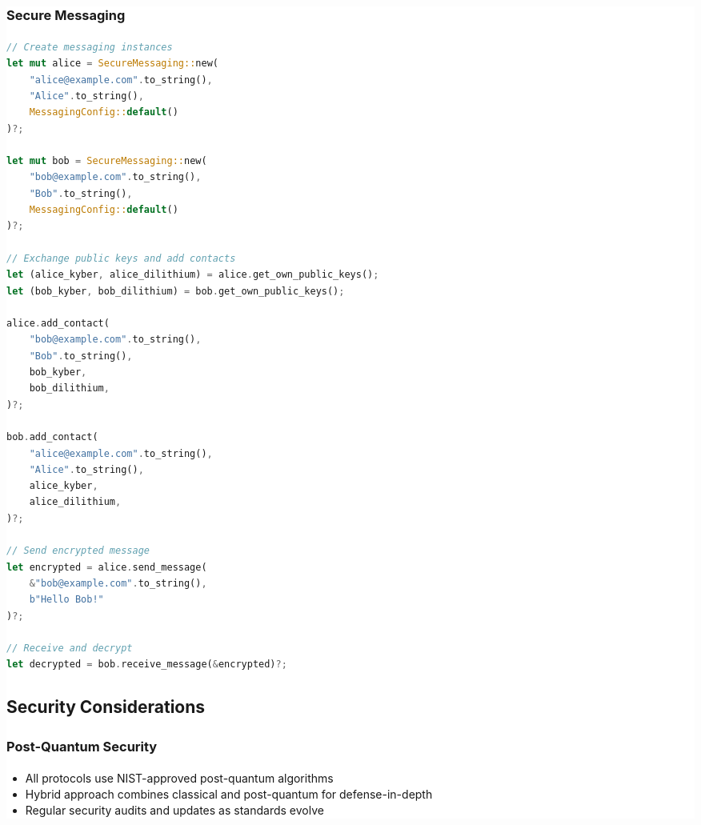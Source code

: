 ### Secure Messaging

```rust
// Create messaging instances
let mut alice = SecureMessaging::new(
    "alice@example.com".to_string(),
    "Alice".to_string(),
    MessagingConfig::default()
)?;

let mut bob = SecureMessaging::new(
    "bob@example.com".to_string(),
    "Bob".to_string(),
    MessagingConfig::default()
)?;

// Exchange public keys and add contacts
let (alice_kyber, alice_dilithium) = alice.get_own_public_keys();
let (bob_kyber, bob_dilithium) = bob.get_own_public_keys();

alice.add_contact(
    "bob@example.com".to_string(),
    "Bob".to_string(),
    bob_kyber,
    bob_dilithium,
)?;

bob.add_contact(
    "alice@example.com".to_string(),
    "Alice".to_string(),
    alice_kyber,
    alice_dilithium,
)?;

// Send encrypted message
let encrypted = alice.send_message(
    &"bob@example.com".to_string(),
    b"Hello Bob!"
)?;

// Receive and decrypt
let decrypted = bob.receive_message(&encrypted)?;
```

## Security Considerations

### Post-Quantum Security
- All protocols use NIST-approved post-quantum algorithms
- Hybrid approach combines classical and post-quantum for defense-in-depth
- Regular security audits and updates as standards evolve
